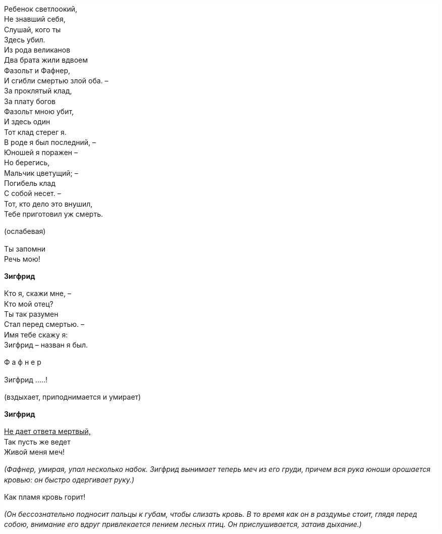 Ребенок светлоокий,  
Не знавший себя,  
Слушай, кого ты  
Здесь убил.  
Из рода великанов  
Два брата жили вдвоем  
Фазольт и Фафнер,  
И сгибли смертью злой оба. –  
За проклятый клад,  
За плату богов  
Фазольт мною убит,  
И здесь один  
Тот клад стерег я.  
В роде я был последний, –  
Юношей я поражен –  
Но берегись,  
Мальчик цветущий; –  
Погибель клад  
С собой несет. –  
Тот, кто дело это внушил,  
Тебе приготовил уж смерть.

(ослабевая)

Ты запомни  
Речь мою!

**Зигфрид**

Кто я, скажи мне, –  
Кто мой отец?  
Ты так разумен  
Стал перед смертью. –  
Имя тебе скажу я:  
Зигфрид – назван я был.

Ф а ф н е р

Зигфрид .....!

(вздыхает, приподнимается и умирает)

**Зигфрид**

[Не дает ответа мертвый,](33.mp3)  
Так пусть же ведет  
Живой меня меч!

*(Фафнер, умирая, упал несколько набок. Зигфрид вынимает теперь меч из его груди, причем вся рука юноши орошается кровью: он быстро одергивает руку.)*

Как пламя кровь горит!

*(Он бессознательно подносит пальцы к губам, чтобы слизать кровь. В то время как он в раздумье стоит, глядя перед собою, внимание его вдруг привлекается пением лесных птиц. Он прислушивается, затаив дыхание.)*
